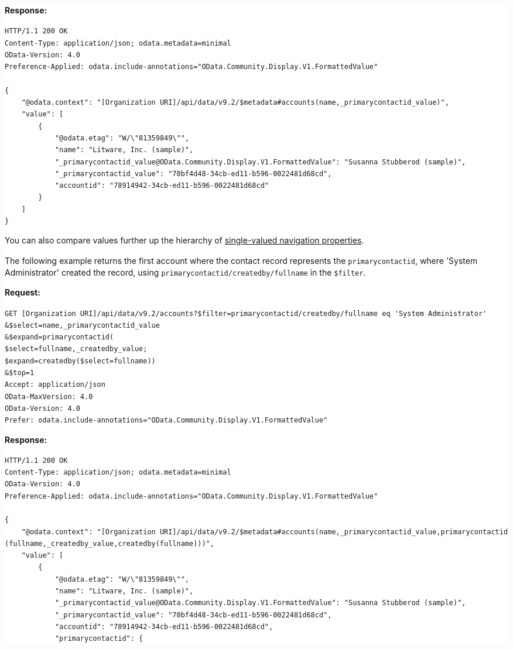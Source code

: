 **Response:**

```http
HTTP/1.1 200 OK
Content-Type: application/json; odata.metadata=minimal
OData-Version: 4.0
Preference-Applied: odata.include-annotations="OData.Community.Display.V1.FormattedValue"

{
    "@odata.context": "[Organization URI]/api/data/v9.2/$metadata#accounts(name,_primarycontactid_value)",
    "value": [
        {
            "@odata.etag": "W/\"81359849\"",
            "name": "Litware, Inc. (sample)",
            "_primarycontactid_value@OData.Community.Display.V1.FormattedValue": "Susanna Stubberod (sample)",
            "_primarycontactid_value": "70bf4d48-34cb-ed11-b596-0022481d68cd",
            "accountid": "78914942-34cb-ed11-b596-0022481d68cd"
        }
    ]
}
```

You can also compare values further up the hierarchy of [single-valued navigation properties](../web-api-navigation-properties.md#single-valued-navigation-properties).

The following example returns the first account where the contact record represents the `primarycontactid`, where 'System Administrator' created the record, using `primarycontactid/createdby/fullname` in the `$filter`.

**Request:**

```http
GET [Organization URI]/api/data/v9.2/accounts?$filter=primarycontactid/createdby/fullname eq 'System Administrator'
&$select=name,_primarycontactid_value
&$expand=primarycontactid(
$select=fullname,_createdby_value;
$expand=createdby($select=fullname))
&$top=1
Accept: application/json  
OData-MaxVersion: 4.0  
OData-Version: 4.0
Prefer: odata.include-annotations="OData.Community.Display.V1.FormattedValue"

```

**Response:**

```http
HTTP/1.1 200 OK
Content-Type: application/json; odata.metadata=minimal
OData-Version: 4.0
Preference-Applied: odata.include-annotations="OData.Community.Display.V1.FormattedValue"

{
    "@odata.context": "[Organization URI]/api/data/v9.2/$metadata#accounts(name,_primarycontactid_value,primarycontactid(fullname,_createdby_value,createdby(fullname)))",
    "value": [
        {
            "@odata.etag": "W/\"81359849\"",
            "name": "Litware, Inc. (sample)",
            "_primarycontactid_value@OData.Community.Display.V1.FormattedValue": "Susanna Stubberod (sample)",
            "_primarycontactid_value": "70bf4d48-34cb-ed11-b596-0022481d68cd",
            "accountid": "78914942-34cb-ed11-b596-0022481d68cd",
            "primarycontactid": {
```